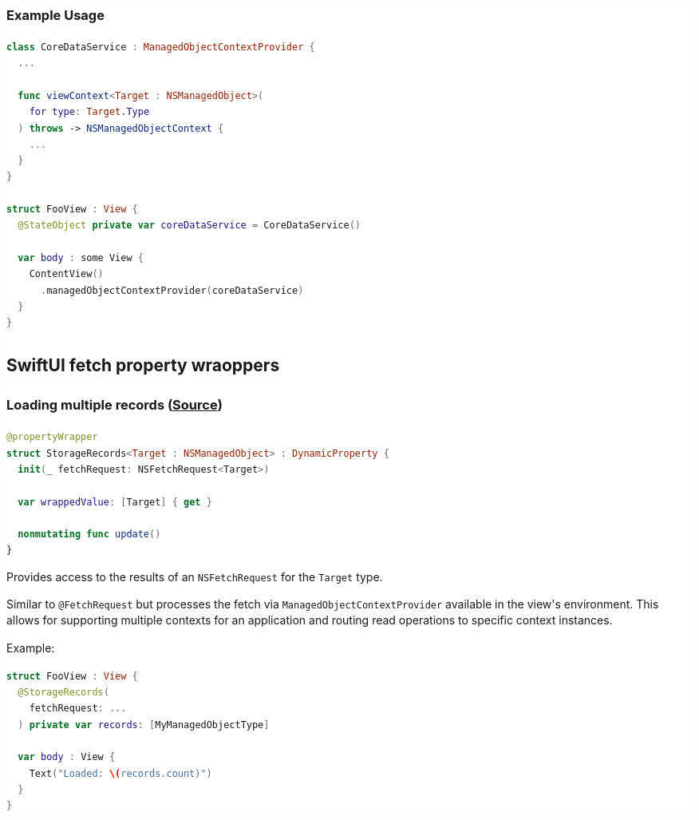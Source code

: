 ### Example Usage

```Swift
class CoreDataService : ManagedObjectContextProvider {
  ...

  func viewContext<Target : NSManagedObject>(
    for type: Target.Type
  ) throws -> NSManagedObjectContext {
    ...
  }
}

struct FooView : View {
  @StateObject private var coreDataService = CoreDataService()

  var body : some View {
    ContentView()
      .managedObjectContextProvider(coreDataService)
  }
}
```

## SwiftUI fetch property wraoppers

### Loading multiple records ([Source](Sources/SwiftCoreData/propertyWrappers/StorageRecords.swift))

```Swift
@propertyWrapper
struct StorageRecords<Target : NSManagedObject> : DynamicProperty {
  init(_ fetchRequest: NSFetchRequest<Target>)

  var wrappedValue: [Target] { get }

  nonmutating func update()
}
```

Provides access to the results of an `NSFetchRequest` for the `Target` type.

Similar to `@FetchRequest` but processes the fetch via `ManagedObjectContextProvider` available in the view's environment. This allows for supporting multiple contexts for an application and routing read operations to specific context instances.

Example:

```Swift
struct FooView : View {
  @StorageRecords(
    fetchRequest: ...
  ) private var records: [MyManagedObjectType]

  var body : View {
    Text("Loaded: \(records.count)")
  }
}
```
